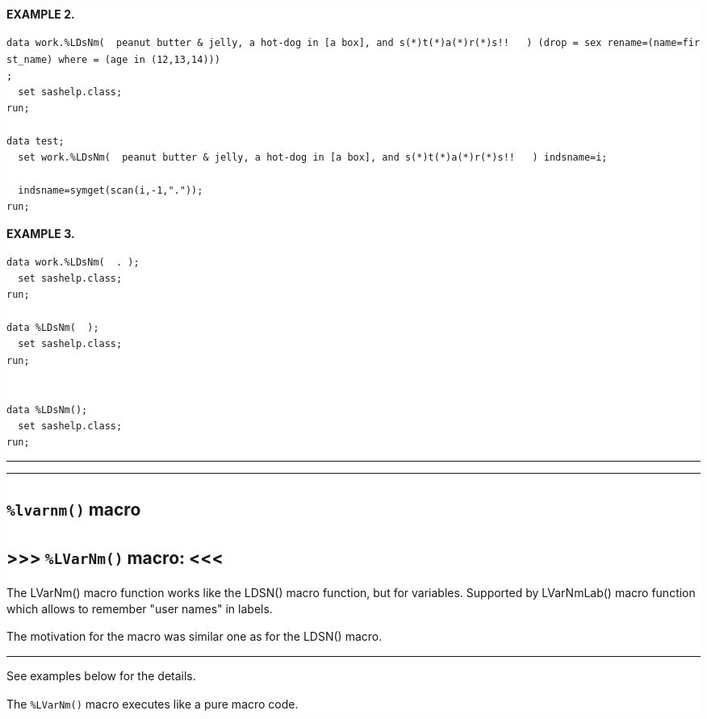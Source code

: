 
**EXAMPLE 2.** 
~~~~~~~~~~~~~~~~~~~~~~~~~~~~~~~~~~~~~~~~~~~~~~~~~~~~~~~~~~~~~~~~sas
data work.%LDsNm(  peanut butter & jelly, a hot-dog in [a box], and s(*)t(*)a(*)r(*)s!!   ) (drop = sex rename=(name=first_name) where = (age in (12,13,14)))
;
  set sashelp.class;
run;

data test;
  set work.%LDsNm(  peanut butter & jelly, a hot-dog in [a box], and s(*)t(*)a(*)r(*)s!!   ) indsname=i;

  indsname=symget(scan(i,-1,"."));
run;
~~~~~~~~~~~~~~~~~~~~~~~~~~~~~~~~~~~~~~~~~~~~~~~~~~~~~~~~~~~~~~~~


**EXAMPLE 3.** 
~~~~~~~~~~~~~~~~~~~~~~~~~~~~~~~~~~~~~~~~~~~~~~~~~~~~~~~~~~~~~~~~sas
data work.%LDsNm(  . );
  set sashelp.class;
run;

data %LDsNm(  );
  set sashelp.class;
run;


data %LDsNm();
  set sashelp.class;
run;
~~~~~~~~~~~~~~~~~~~~~~~~~~~~~~~~~~~~~~~~~~~~~~~~~~~~~~~~~~~~~~~~~~~~~~~~~~~~~~~~~~~~~

---

  
---
 
## `%lvarnm()` macro <a name="lvarnm-macro-12"></a> ######
 
## >>> `%LVarNm()` macro: <<< <a name="lvarnm-macro"></a> #######################  

The LVarNm() macro function works like the LDSN() macro function, but for variables.
Supported by LVarNmLab() macro function which allows to remember "user names" in labels.

The motivation for the macro was similar one as for the LDSN() macro. 

---

See examples below for the details.

The `%LVarNm()` macro executes like a pure macro code.
